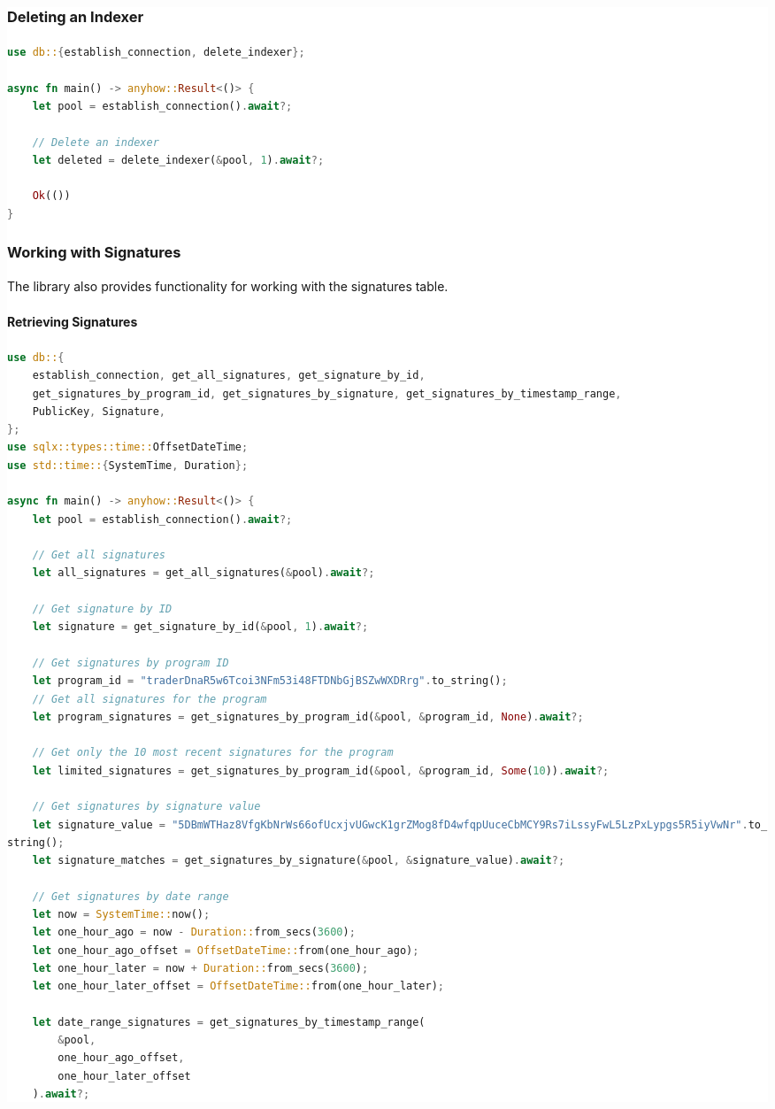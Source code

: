 ### Deleting an Indexer

```rust
use db::{establish_connection, delete_indexer};

async fn main() -> anyhow::Result<()> {
    let pool = establish_connection().await?;

    // Delete an indexer
    let deleted = delete_indexer(&pool, 1).await?;

    Ok(())
}
```

### Working with Signatures

The library also provides functionality for working with the signatures table.

#### Retrieving Signatures

```rust
use db::{
    establish_connection, get_all_signatures, get_signature_by_id,
    get_signatures_by_program_id, get_signatures_by_signature, get_signatures_by_timestamp_range,
    PublicKey, Signature,
};
use sqlx::types::time::OffsetDateTime;
use std::time::{SystemTime, Duration};

async fn main() -> anyhow::Result<()> {
    let pool = establish_connection().await?;

    // Get all signatures
    let all_signatures = get_all_signatures(&pool).await?;

    // Get signature by ID
    let signature = get_signature_by_id(&pool, 1).await?;

    // Get signatures by program ID
    let program_id = "traderDnaR5w6Tcoi3NFm53i48FTDNbGjBSZwWXDRrg".to_string();
    // Get all signatures for the program
    let program_signatures = get_signatures_by_program_id(&pool, &program_id, None).await?;

    // Get only the 10 most recent signatures for the program
    let limited_signatures = get_signatures_by_program_id(&pool, &program_id, Some(10)).await?;

    // Get signatures by signature value
    let signature_value = "5DBmWTHaz8VfgKbNrWs66ofUcxjvUGwcK1grZMog8fD4wfqpUuceCbMCY9Rs7iLssyFwL5LzPxLypgs5R5iyVwNr".to_string();
    let signature_matches = get_signatures_by_signature(&pool, &signature_value).await?;

    // Get signatures by date range
    let now = SystemTime::now();
    let one_hour_ago = now - Duration::from_secs(3600);
    let one_hour_ago_offset = OffsetDateTime::from(one_hour_ago);
    let one_hour_later = now + Duration::from_secs(3600);
    let one_hour_later_offset = OffsetDateTime::from(one_hour_later);

    let date_range_signatures = get_signatures_by_timestamp_range(
        &pool,
        one_hour_ago_offset,
        one_hour_later_offset
    ).await?;

```